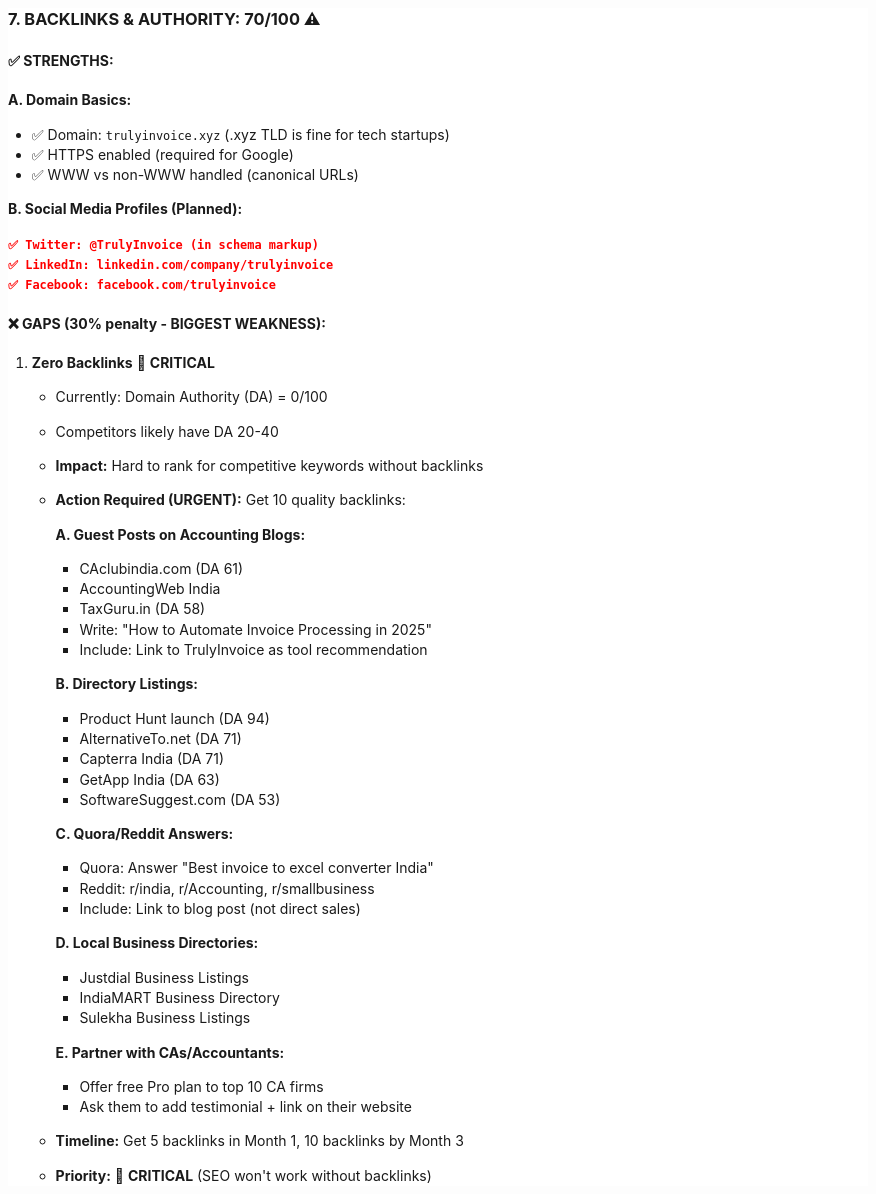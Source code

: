 
### **7. BACKLINKS & AUTHORITY: 70/100** ⚠️

#### ✅ **STRENGTHS:**

**A. Domain Basics:**
- ✅ Domain: `trulyinvoice.xyz` (.xyz TLD is fine for tech startups)
- ✅ HTTPS enabled (required for Google)
- ✅ WWW vs non-WWW handled (canonical URLs)

**B. Social Media Profiles (Planned):**
```json
✅ Twitter: @TrulyInvoice (in schema markup)
✅ LinkedIn: linkedin.com/company/trulyinvoice
✅ Facebook: facebook.com/trulyinvoice
```

#### ❌ **GAPS (30% penalty - BIGGEST WEAKNESS):**

1. **Zero Backlinks** 🔴 **CRITICAL**
   - Currently: Domain Authority (DA) = 0/100
   - Competitors likely have DA 20-40
   - **Impact:** Hard to rank for competitive keywords without backlinks
   - **Action Required (URGENT):** Get 10 quality backlinks:
     
     **A. Guest Posts on Accounting Blogs:**
     - CAclubindia.com (DA 61)
     - AccountingWeb India
     - TaxGuru.in (DA 58)
     - Write: "How to Automate Invoice Processing in 2025"
     - Include: Link to TrulyInvoice as tool recommendation

     **B. Directory Listings:**
     - Product Hunt launch (DA 94)
     - AlternativeTo.net (DA 71)
     - Capterra India (DA 71)
     - GetApp India (DA 63)
     - SoftwareSuggest.com (DA 53)

     **C. Quora/Reddit Answers:**
     - Quora: Answer "Best invoice to excel converter India"
     - Reddit: r/india, r/Accounting, r/smallbusiness
     - Include: Link to blog post (not direct sales)

     **D. Local Business Directories:**
     - Justdial Business Listings
     - IndiaMART Business Directory
     - Sulekha Business Listings

     **E. Partner with CAs/Accountants:**
     - Offer free Pro plan to top 10 CA firms
     - Ask them to add testimonial + link on their website

   - **Timeline:** Get 5 backlinks in Month 1, 10 backlinks by Month 3
   - **Priority:** 🔴 **CRITICAL** (SEO won't work without backlinks)
